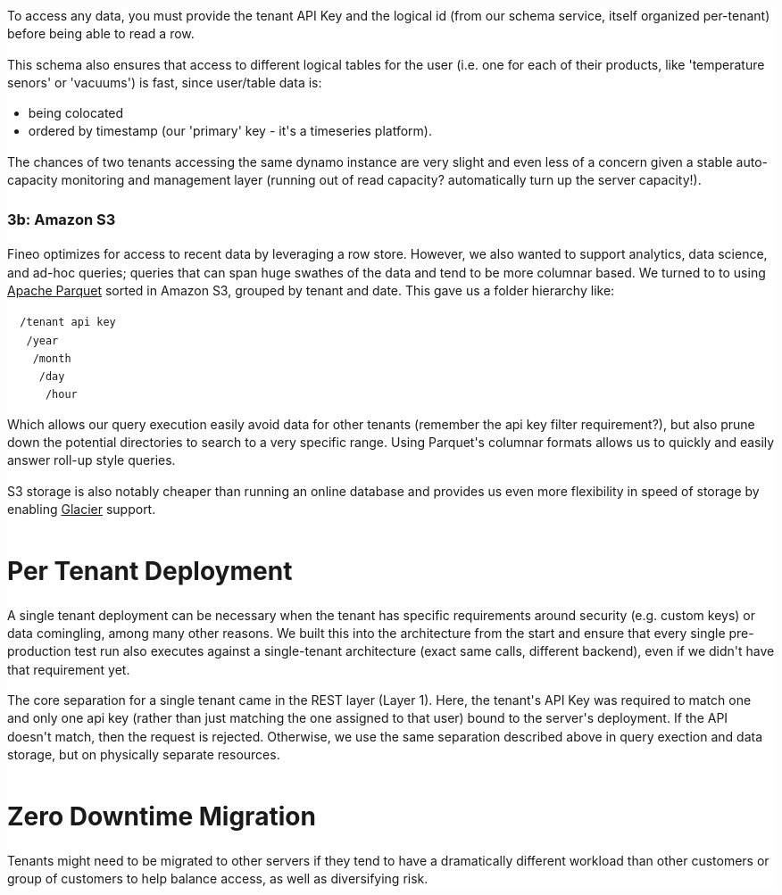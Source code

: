 To access any data, you must provide the tenant API Key and the logical id (from our schema service, itself organized per-tenant) before being able to read a row.

This schema also ensures that access to different logical tables for the user (i.e. one for each of their products, like 'temperature senors' or 'vacuums') is fast, since user/table data is:

 - being colocated
 - ordered by timestamp (our 'primary' key - it's a timeseries platform).

The chances of two tenants accessing the same dynamo instance are very slight and even less of a concern given a stable auto-capacity monitoring and management layer (running out of read capacity? automatically turn up the server capacity!).

### 3b: Amazon S3

Fineo optimizes for access to recent data by leveraging a row store. However, we also wanted to support analytics, data science, and ad-hoc queries; queries that can span huge swathes of the data and tend to be more columnar based. We turned to to using [Apache Parquet] sorted in Amazon S3, grouped by tenant and date. This gave us a folder hierarchy like:

```
  /tenant api key
   /year
    /month
     /day
      /hour
```

Which allows our query execution easily avoid data for other tenants (remember the api key filter requirement?), but also prune down the potential directories to search to a very specific range. Using Parquet's columnar formats allows us to quickly and easily answer roll-up style queries.

S3 storage is also notably cheaper than running an online database and provides us even more flexibility in speed of storage by enabling [Glacier] support.

# Per Tenant Deployment

A single tenant deployment can be necessary when the tenant has specific requirements around security (e.g. custom keys) or data comingling, among many other reasons. We built this into the architecture from the start and ensure that every single pre-production test run also executes against a single-tenant architecture (exact same calls, different backend), even if we didn't have that requirement yet.

The core separation for a single tenant came in the REST layer (Layer 1). Here, the tenant's API Key was required to match one and only one api key (rather than just matching the one assigned to that user) bound to the server's deployment. If the API doesn't match, then the request is rejected. Otherwise, we use the same separation described above in query exection and data storage, but on physically separate resources.

# Zero Downtime Migration

Tenants might need to be migrated to other servers if they tend to have a dramatically different workload than other customers or group of customers to help balance access, as well as diversifying risk.


[Apache Parquet]: https://parquet.apache.org/
[Glacier]: https://aws.amazon.com/glacier/
[Apache Calcite]: https://calcite.apache.org
[Apache Drill]: https://drill.apache.org